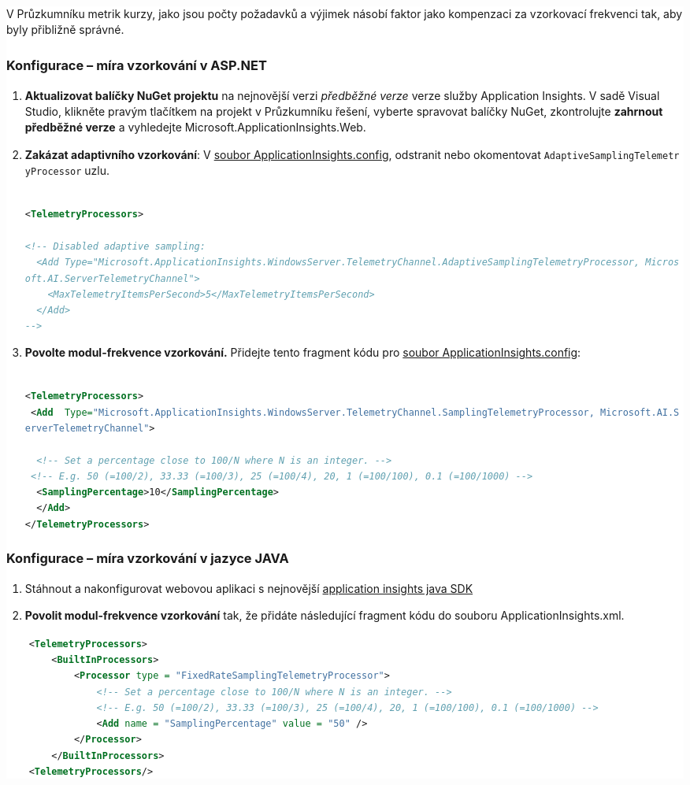 V Průzkumníku metrik kurzy, jako jsou počty požadavků a výjimek násobí faktor jako kompenzaci za vzorkovací frekvenci tak, aby byly přibližně správné.

### <a name="configuring-fixed-rate-sampling-in-aspnet"></a>Konfigurace – míra vzorkování v ASP.NET ###

1. **Aktualizovat balíčky NuGet projektu** na nejnovější verzi *předběžné verze* verze služby Application Insights. V sadě Visual Studio, klikněte pravým tlačítkem na projekt v Průzkumníku řešení, vyberte spravovat balíčky NuGet, zkontrolujte **zahrnout předběžné verze** a vyhledejte Microsoft.ApplicationInsights.Web. 
2. **Zakázat adaptivního vzorkování**: V [soubor ApplicationInsights.config](../azure-monitor/app/configuration-with-applicationinsights-config.md), odstranit nebo okomentovat `AdaptiveSamplingTelemetryProcessor` uzlu.
   
    ```xml
   
    <TelemetryProcessors>
   
    <!-- Disabled adaptive sampling:
      <Add Type="Microsoft.ApplicationInsights.WindowsServer.TelemetryChannel.AdaptiveSamplingTelemetryProcessor, Microsoft.AI.ServerTelemetryChannel">
        <MaxTelemetryItemsPerSecond>5</MaxTelemetryItemsPerSecond>
      </Add>
    -->

    ```

3. **Povolte modul-frekvence vzorkování.** Přidejte tento fragment kódu pro [soubor ApplicationInsights.config](../azure-monitor/app/configuration-with-applicationinsights-config.md):
   
    ```XML
   
    <TelemetryProcessors>
     <Add  Type="Microsoft.ApplicationInsights.WindowsServer.TelemetryChannel.SamplingTelemetryProcessor, Microsoft.AI.ServerTelemetryChannel">
   
      <!-- Set a percentage close to 100/N where N is an integer. -->
     <!-- E.g. 50 (=100/2), 33.33 (=100/3), 25 (=100/4), 20, 1 (=100/100), 0.1 (=100/1000) -->
      <SamplingPercentage>10</SamplingPercentage>
      </Add>
    </TelemetryProcessors>
   
    ```

### <a name="configuring-fixed-rate-sampling-in-java"></a>Konfigurace – míra vzorkování v jazyce JAVA ###

1. Stáhnout a nakonfigurovat webovou aplikaci s nejnovější [application insights java SDK](../azure-monitor/app/java-get-started.md)

2. **Povolit modul-frekvence vzorkování** tak, že přidáte následující fragment kódu do souboru ApplicationInsights.xml.

```XML
    <TelemetryProcessors>
        <BuiltInProcessors>
            <Processor type = "FixedRateSamplingTelemetryProcessor">
                <!-- Set a percentage close to 100/N where N is an integer. -->
                <!-- E.g. 50 (=100/2), 33.33 (=100/3), 25 (=100/4), 20, 1 (=100/100), 0.1 (=100/1000) -->
                <Add name = "SamplingPercentage" value = "50" />
            </Processor>
        </BuiltInProcessors>
    <TelemetryProcessors/>
```
